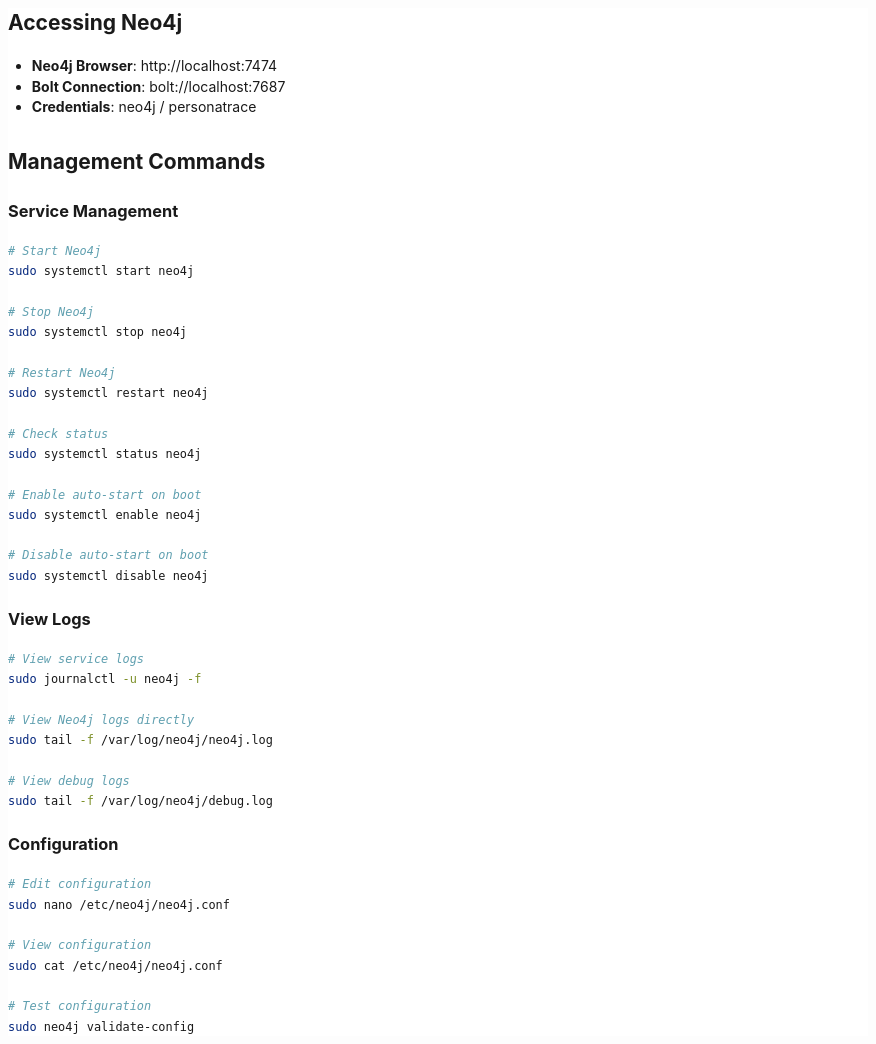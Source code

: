 ## Accessing Neo4j

- **Neo4j Browser**: http://localhost:7474
- **Bolt Connection**: bolt://localhost:7687
- **Credentials**: neo4j / personatrace

## Management Commands

### Service Management
```bash
# Start Neo4j
sudo systemctl start neo4j

# Stop Neo4j
sudo systemctl stop neo4j

# Restart Neo4j
sudo systemctl restart neo4j

# Check status
sudo systemctl status neo4j

# Enable auto-start on boot
sudo systemctl enable neo4j

# Disable auto-start on boot
sudo systemctl disable neo4j
```

### View Logs
```bash
# View service logs
sudo journalctl -u neo4j -f

# View Neo4j logs directly
sudo tail -f /var/log/neo4j/neo4j.log

# View debug logs
sudo tail -f /var/log/neo4j/debug.log
```

### Configuration
```bash
# Edit configuration
sudo nano /etc/neo4j/neo4j.conf

# View configuration
sudo cat /etc/neo4j/neo4j.conf

# Test configuration
sudo neo4j validate-config
```
